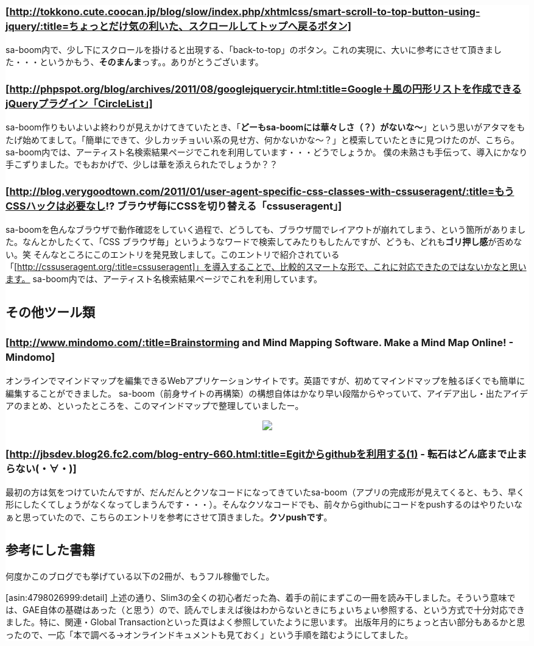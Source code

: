 
### [http://tokkono.cute.coocan.jp/blog/slow/index.php/xhtmlcss/smart-scroll-to-top-button-using-jquery/:title=ちょっとだけ気の利いた、スクロールしてトップへ戻るボタン]
sa-boom内で、少し下にスクロールを掛けると出現する、「back-to-top」のボタン。これの実現に、大いに参考にさせて頂きました・・・というかもう、<span class="deco" style="font-weight:bold;">そのまんま</span>っす。。ありがとうございます。


### [http://phpspot.org/blog/archives/2011/08/googlejquerycir.html:title=Google＋風の円形リストを作成できるjQueryプラグイン「CircleList」]
sa-boom作りもいよいよ終わりが見えかけてきていたとき、「<span class="deco" style="font-weight:bold;">どーもsa-boomには華々しさ（？）がないな〜</span>」という思いがアタマをもたげ始めてまして。「簡単にできて、少しカッチョいい系の見せ方、何かないかな〜？」と模索していたときに見つけたのが、こちら。sa-boom内では、アーティスト名検索結果ページでこれを利用しています・・・どうでしょうか。
僕の未熟さも手伝って、導入にかなり手こずりました。でもおかげで、少しは華を添えられたでしょうか？？


### [http://blog.verygoodtown.com/2011/01/user-agent-specific-css-classes-with-cssuseragent/:title=もうCSSハックは必要なし!? ブラウザ毎にCSSを切り替える「cssuseragent」]
sa-boomを色んなブラウザで動作確認をしていく過程で、どうしても、ブラウザ間でレイアウトが崩れてしまう、という箇所がありました。なんとかしたくて、「CSS ブラウザ毎」というようなワードで検索してみたりもしたんですが、どうも、どれも<span class="deco" style="font-weight:bold;">ゴリ押し感</span>が否めない。笑
そんなところにこのエントリを発見致しまして。このエントリで紹介されている「[http://cssuseragent.org/:title=cssuseragent]」を導入することで、比較的スマートな形で、これに対応できたのではないかなと思います。
sa-boom内では、アーティスト名検索結果ページでこれを利用しています。



## その他ツール類
### [http://www.mindomo.com/:title=Brainstorming and Mind Mapping Software. Make a Mind Map Online! - Mindomo]
オンラインでマインドマップを編集できるWebアプリケーションサイトです。英語ですが、初めてマインドマップを触るぼくでも簡単に編集することができました。
sa-boom（前身サイトの再構築）の構想自体はかなり早い段階からやっていて、アイデア出し・出たアイデアのまとめ、といったところを、このマインドマップで整理していましたー。


<div align="center"><img src="//a-know.sakura.ne.jp/images/mindmap.png"></div>


### [http://jbsdev.blog26.fc2.com/blog-entry-660.html:title=Egitからgithubを利用する(1) - 転石はどん底まで止まらない(・∀・)]
最初の方は気をつけていたんですが、だんだんとクソなコードになってきていたsa-boom（アプリの完成形が見えてくると、もう、早く形にしたくてしょうがなくなってしまうんです・・・）。そんなクソなコードでも、前々からgithubにコードをpushするのはやりたいなぁと思っていたので、こちらのエントリを参考にさせて頂きました。<span class="deco" style="font-weight:bold;">クソpushです</span>。


## 参考にした書籍
何度かこのブログでも挙げている以下の2冊が、もうフル稼働でした。


[asin:4798026999:detail]
上述の通り、Slim3の全くの初心者だった為、着手の前にまずこの一冊を読み干しました。そういう意味では、GAE自体の基礎はあった（と思う）ので、読んでしまえば後はわからないときにちょいちょい参照する、という方式で十分対応できました。特に、関連・Global Transactionといった頁はよく参照していたように思います。
出版年月的にちょっと古い部分もあるかと思ったので、一応「本で調べる→オンラインドキュメントも見ておく」という手順を踏むようにしてました。
